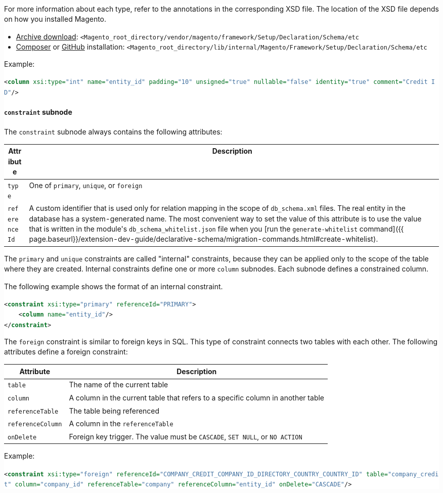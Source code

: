 For more information about each type, refer to the annotations in the corresponding XSD file. The location of the XSD file depends on how you installed Magento.

*  [Archive download]({{page.baseurl}}/install-gde/prereq/zip_install.html): `<Magento_root_directory/vendor/magento/framework/Setup/Declaration/Schema/etc`
*  [Composer]({{page.baseurl}}/install-gde/composer.html) or [GitHub]({{page.baseurl}}/install-gde/prereq/dev_install.html) installation: `<Magento_root_directory/lib/internal/Magento/Framework/Setup/Declaration/Schema/etc`

Example:

```xml
<column xsi:type="int" name="entity_id" padding="10" unsigned="true" nullable="false" identity="true" comment="Credit ID"/>
```

#### `constraint` subnode

The `constraint` subnode always contains the following attributes:

Attribute | Description
--- | ---
`type` | One of `primary`, `unique`, or `foreign`
`referenceId` |  A custom identifier that is used only for relation mapping in the scope of `db_schema.xml` files. The real entity in the database has a system-generated name. The most convenient way to set the value of this attribute is to use the value that is written in the module's `db_schema_whitelist.json`  file when you [run the `generate-whitelist` command]({{ page.baseurl}}/extension-dev-guide/declarative-schema/migration-commands.html#create-whitelist).

The `primary` and `unique` constraints are called "internal" constraints, because they can be applied only to the scope of the table where they are created. Internal constraints define one or more `column` subnodes. Each subnode defines a constrained column.

The following example shows the format of an internal constraint.

```xml
<constraint xsi:type="primary" referenceId="PRIMARY">
    <column name="entity_id"/>
</constraint>
```

The `foreign` constraint is similar to foreign keys in SQL. This type of constraint connects two tables with each other. The following attributes define a foreign constraint:

Attribute | Description
--- | ---
`table` | The name of the current table
`column` | A column in the current table that refers to a specific column in another table
`referenceTable` | The table being referenced
`referenceColumn`| A column in the `referenceTable`
`onDelete` | Foreign key trigger. The value must be `CASCADE`, `SET NULL`, or `NO ACTION`

Example:

```xml
<constraint xsi:type="foreign" referenceId="COMPANY_CREDIT_COMPANY_ID_DIRECTORY_COUNTRY_COUNTRY_ID" table="company_credit" column="company_id" referenceTable="company" referenceColumn="entity_id" onDelete="CASCADE"/>
```
